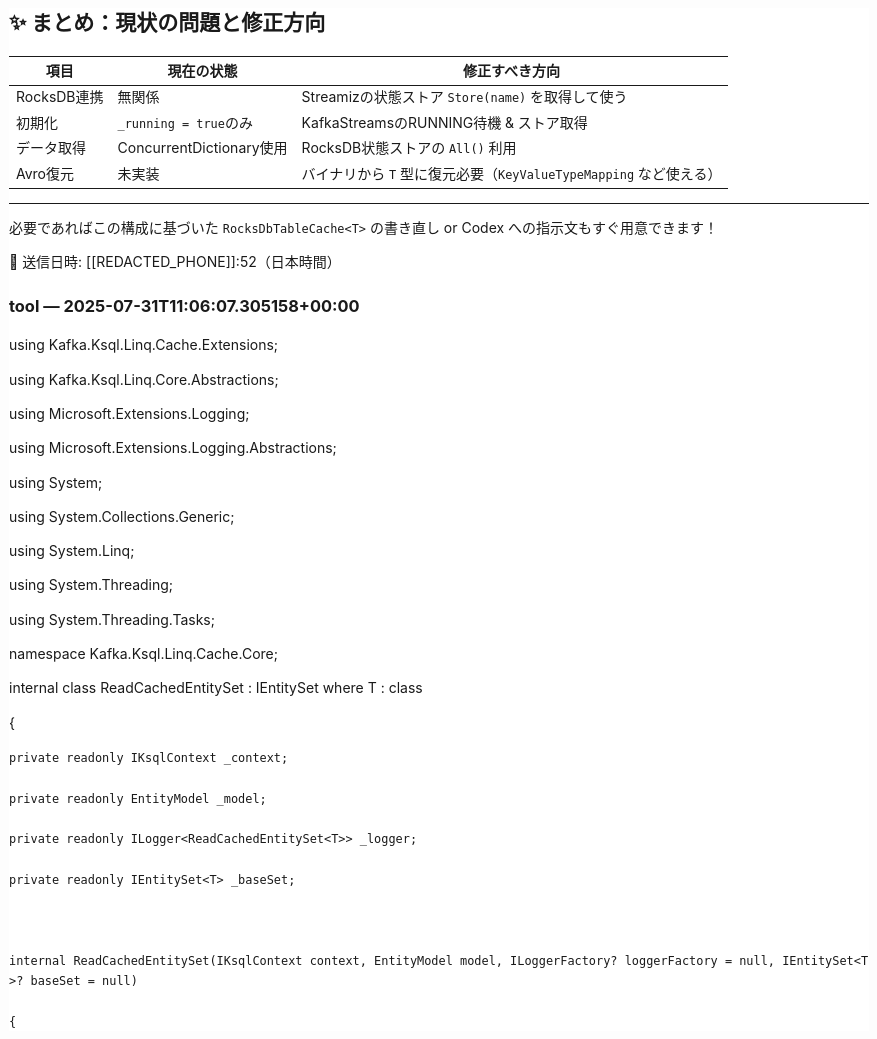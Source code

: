 
## ✨ まとめ：現状の問題と修正方向

| 項目 | 現在の状態 | 修正すべき方向 |
|------|-------------|----------------|
| RocksDB連携 | 無関係 | Streamizの状態ストア `Store(name)` を取得して使う |
| 初期化 | `_running = true`のみ | KafkaStreamsのRUNNING待機 & ストア取得 |
| データ取得 | ConcurrentDictionary使用 | RocksDB状態ストアの `All()` 利用 |
| Avro復元 | 未実装 | バイナリから `T` 型に復元必要（`KeyValueTypeMapping` など使える） |

---

必要であればこの構成に基づいた `RocksDbTableCache<T>` の書き直し or Codex への指示文もすぐ用意できます！

📅 送信日時: [[REDACTED_PHONE]]:52（日本時間）

### tool — 2025-07-31T11:06:07.305158+00:00

using Kafka.Ksql.Linq.Cache.Extensions;

using Kafka.Ksql.Linq.Core.Abstractions;

using Microsoft.Extensions.Logging;

using Microsoft.Extensions.Logging.Abstractions;

using System;

using System.Collections.Generic;

using System.Linq;

using System.Threading;

using System.Threading.Tasks;



namespace Kafka.Ksql.Linq.Cache.Core;



internal class ReadCachedEntitySet<T> : IEntitySet<T> where T : class

{

    private readonly IKsqlContext _context;

    private readonly EntityModel _model;

    private readonly ILogger<ReadCachedEntitySet<T>> _logger;

    private readonly IEntitySet<T> _baseSet;



    internal ReadCachedEntitySet(IKsqlContext context, EntityModel model, ILoggerFactory? loggerFactory = null, IEntitySet<T>? baseSet = null)

    {
